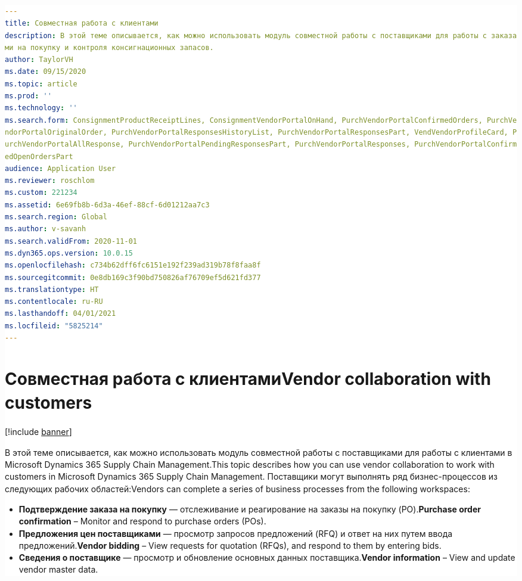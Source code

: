 ```yaml
---
title: Совместная работа с клиентами
description: В этой теме описывается, как можно использовать модуль совместной работы с поставщиками для работы с заказами на покупку и контроля консигнационных запасов.
author: TaylorVH
ms.date: 09/15/2020
ms.topic: article
ms.prod: ''
ms.technology: ''
ms.search.form: ConsignmentProductReceiptLines, ConsignmentVendorPortalOnHand, PurchVendorPortalConfirmedOrders, PurchVendorPortalOriginalOrder, PurchVendorPortalResponsesHistoryList, PurchVendorPortalResponsesPart, VendVendorProfileCard, PurchVendorPortalAllResponse, PurchVendorPortalPendingResponsesPart, PurchVendorPortalResponses, PurchVendorPortalConfirmedOpenOrdersPart
audience: Application User
ms.reviewer: roschlom
ms.custom: 221234
ms.assetid: 6e69fb8b-6d3a-46ef-88cf-6d01212aa7c3
ms.search.region: Global
ms.author: v-savanh
ms.search.validFrom: 2020-11-01
ms.dyn365.ops.version: 10.0.15
ms.openlocfilehash: c734b62dff6fc6151e192f239ad319b78f8faa8f
ms.sourcegitcommit: 0e8db169c3f90bd750826af76709ef5d621fd377
ms.translationtype: HT
ms.contentlocale: ru-RU
ms.lasthandoff: 04/01/2021
ms.locfileid: "5825214"
---
```

# <a name="vendor-collaboration-with-customers"></a><span data-ttu-id="1ef83-103">Совместная работа с клиентами</span><span class="sxs-lookup"><span data-stu-id="1ef83-103">Vendor collaboration with customers</span></span>

[!include [banner](../includes/banner.md)]

<span data-ttu-id="1ef83-104">В этой теме описывается, как можно использовать модуль совместной работы с поставщиками для работы с клиентами в Microsoft Dynamics 365 Supply Chain Management.</span><span class="sxs-lookup"><span data-stu-id="1ef83-104">This topic describes how you can use vendor collaboration to work with customers in Microsoft Dynamics 365 Supply Chain Management.</span></span> <span data-ttu-id="1ef83-105">Поставщики могут выполнять ряд бизнес-процессов из следующих рабочих областей:</span><span class="sxs-lookup"><span data-stu-id="1ef83-105">Vendors can complete a series of business processes from the following workspaces:</span></span>

- <span data-ttu-id="1ef83-106">**Подтверждение заказа на покупку** — отслеживание и реагирование на заказы на покупку (PO).</span><span class="sxs-lookup"><span data-stu-id="1ef83-106">**Purchase order confirmation** – Monitor and respond to purchase orders (POs).</span></span>
- <span data-ttu-id="1ef83-107">**Предложения цен поставщиками** — просмотр запросов предложений (RFQ) и ответ на них путем ввода предложений.</span><span class="sxs-lookup"><span data-stu-id="1ef83-107">**Vendor bidding** – View requests for quotation (RFQs), and respond to them by entering bids.</span></span>
- <span data-ttu-id="1ef83-108">**Сведения о поставщике** — просмотр и обновление основных данных поставщика.</span><span class="sxs-lookup"><span data-stu-id="1ef83-108">**Vendor information** – View and update vendor master data.</span></span>